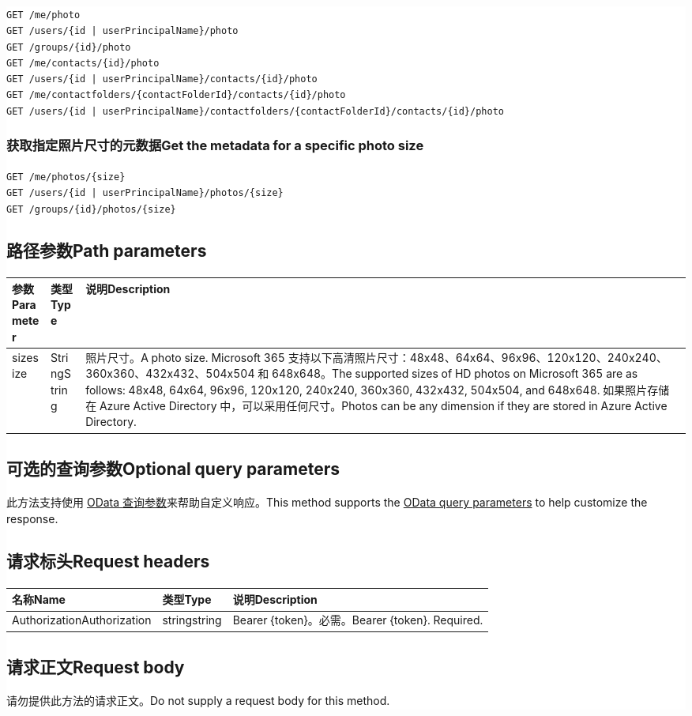 ```http
GET /me/photo
GET /users/{id | userPrincipalName}/photo
GET /groups/{id}/photo
GET /me/contacts/{id}/photo
GET /users/{id | userPrincipalName}/contacts/{id}/photo
GET /me/contactfolders/{contactFolderId}/contacts/{id}/photo
GET /users/{id | userPrincipalName}/contactfolders/{contactFolderId}/contacts/{id}/photo
```

### <a name="get-the-metadata-for-a-specific-photo-size"></a><span data-ttu-id="dd25b-145">获取指定照片尺寸的元数据</span><span class="sxs-lookup"><span data-stu-id="dd25b-145">Get the metadata for a specific photo size</span></span>


```http
GET /me/photos/{size}
GET /users/{id | userPrincipalName}/photos/{size}
GET /groups/{id}/photos/{size}
```

## <a name="path-parameters"></a><span data-ttu-id="dd25b-146">路径参数</span><span class="sxs-lookup"><span data-stu-id="dd25b-146">Path parameters</span></span>

|<span data-ttu-id="dd25b-147">**参数**</span><span class="sxs-lookup"><span data-stu-id="dd25b-147">**Parameter**</span></span>|<span data-ttu-id="dd25b-148">**类型**</span><span class="sxs-lookup"><span data-stu-id="dd25b-148">**Type**</span></span>|<span data-ttu-id="dd25b-149">**说明**</span><span class="sxs-lookup"><span data-stu-id="dd25b-149">**Description**</span></span>|
|:-----|:-----|:-----|
|<span data-ttu-id="dd25b-150">size</span><span class="sxs-lookup"><span data-stu-id="dd25b-150">size</span></span>  |<span data-ttu-id="dd25b-151">String</span><span class="sxs-lookup"><span data-stu-id="dd25b-151">String</span></span>  | <span data-ttu-id="dd25b-152">照片尺寸。</span><span class="sxs-lookup"><span data-stu-id="dd25b-152">A photo size.</span></span> <span data-ttu-id="dd25b-153">Microsoft 365 支持以下高清照片尺寸：48x48、64x64、96x96、120x120、240x240、360x360、432x432、504x504 和 648x648。</span><span class="sxs-lookup"><span data-stu-id="dd25b-153">The supported sizes of HD photos on Microsoft 365 are as follows: 48x48, 64x64, 96x96, 120x120, 240x240, 360x360, 432x432, 504x504, and 648x648.</span></span> <span data-ttu-id="dd25b-154">如果照片存储在 Azure Active Directory 中，可以采用任何尺寸。</span><span class="sxs-lookup"><span data-stu-id="dd25b-154">Photos can be any dimension if they are stored in Azure Active Directory.</span></span> |

## <a name="optional-query-parameters"></a><span data-ttu-id="dd25b-155">可选的查询参数</span><span class="sxs-lookup"><span data-stu-id="dd25b-155">Optional query parameters</span></span>
<span data-ttu-id="dd25b-156">此方法支持使用 [OData 查询参数](/graph/query-parameters)来帮助自定义响应。</span><span class="sxs-lookup"><span data-stu-id="dd25b-156">This method supports the [OData query parameters](/graph/query-parameters) to help customize the response.</span></span>

## <a name="request-headers"></a><span data-ttu-id="dd25b-157">请求标头</span><span class="sxs-lookup"><span data-stu-id="dd25b-157">Request headers</span></span>
| <span data-ttu-id="dd25b-158">名称</span><span class="sxs-lookup"><span data-stu-id="dd25b-158">Name</span></span>       | <span data-ttu-id="dd25b-159">类型</span><span class="sxs-lookup"><span data-stu-id="dd25b-159">Type</span></span> | <span data-ttu-id="dd25b-160">说明</span><span class="sxs-lookup"><span data-stu-id="dd25b-160">Description</span></span>|
|:-----------|:------|:----------|
| <span data-ttu-id="dd25b-161">Authorization</span><span class="sxs-lookup"><span data-stu-id="dd25b-161">Authorization</span></span>  | <span data-ttu-id="dd25b-162">string</span><span class="sxs-lookup"><span data-stu-id="dd25b-162">string</span></span>  | <span data-ttu-id="dd25b-p107">Bearer {token}。必需。</span><span class="sxs-lookup"><span data-stu-id="dd25b-p107">Bearer {token}. Required.</span></span> |

## <a name="request-body"></a><span data-ttu-id="dd25b-165">请求正文</span><span class="sxs-lookup"><span data-stu-id="dd25b-165">Request body</span></span>
<span data-ttu-id="dd25b-166">请勿提供此方法的请求正文。</span><span class="sxs-lookup"><span data-stu-id="dd25b-166">Do not supply a request body for this method.</span></span>
